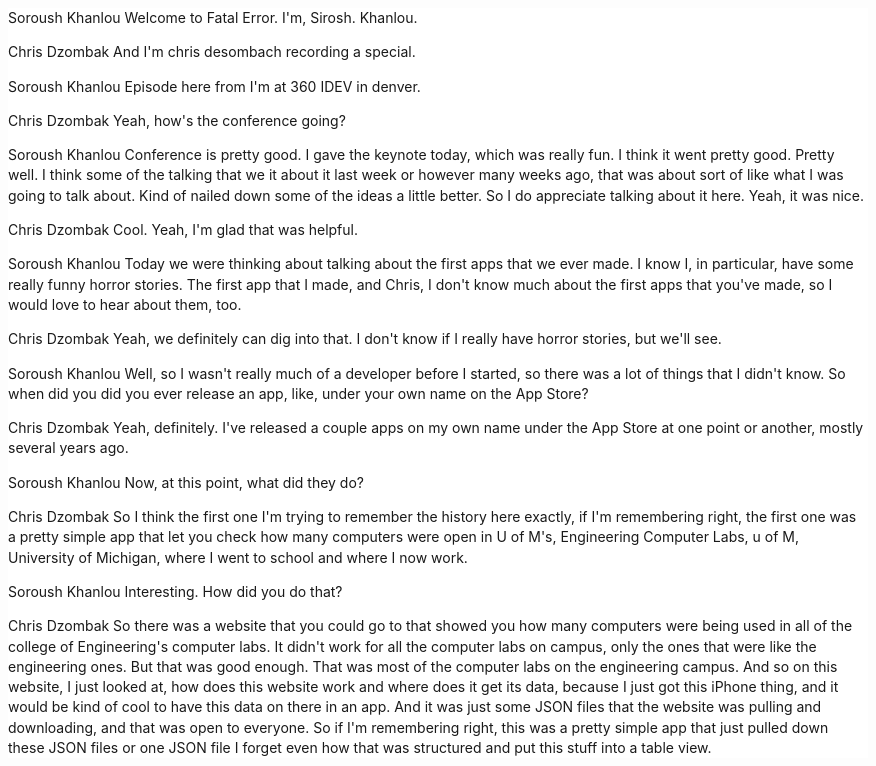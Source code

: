 Soroush Khanlou
Welcome to Fatal Error. I'm, Sirosh. Khanlou.

Chris Dzombak
And I'm chris desombach recording a special.

Soroush Khanlou
Episode here from I'm at 360 IDEV in denver.

Chris Dzombak
Yeah, how's the conference going?

Soroush Khanlou
Conference is pretty good. I gave the keynote today, which was really fun. I think it went pretty good. Pretty well. I think some of the talking that we it about it last week or however many weeks ago, that was about sort of like what I was going to talk about. Kind of nailed down some of the ideas a little better. So I do appreciate talking about it here. Yeah, it was nice.

Chris Dzombak
Cool. Yeah, I'm glad that was helpful.

Soroush Khanlou
Today we were thinking about talking about the first apps that we ever made. I know I, in particular, have some really funny horror stories. The first app that I made, and Chris, I don't know much about the first apps that you've made, so I would love to hear about them, too.

Chris Dzombak
Yeah, we definitely can dig into that. I don't know if I really have horror stories, but we'll see.

Soroush Khanlou
Well, so I wasn't really much of a developer before I started, so there was a lot of things that I didn't know. So when did you did you ever release an app, like, under your own name on the App Store?

Chris Dzombak
Yeah, definitely. I've released a couple apps on my own name under the App Store at one point or another, mostly several years ago.

Soroush Khanlou
Now, at this point, what did they do?

Chris Dzombak
So I think the first one I'm trying to remember the history here exactly, if I'm remembering right, the first one was a pretty simple app that let you check how many computers were open in U of M's, Engineering Computer Labs, u of M, University of Michigan, where I went to school and where I now work.

Soroush Khanlou
Interesting. How did you do that?

Chris Dzombak
So there was a website that you could go to that showed you how many computers were being used in all of the college of Engineering's computer labs. It didn't work for all the computer labs on campus, only the ones that were like the engineering ones. But that was good enough. That was most of the computer labs on the engineering campus. And so on this website, I just looked at, how does this website work and where does it get its data, because I just got this iPhone thing, and it would be kind of cool to have this data on there in an app. And it was just some JSON files that the website was pulling and downloading, and that was open to everyone. So if I'm remembering right, this was a pretty simple app that just pulled down these JSON files or one JSON file I forget even how that was structured and put this stuff into a table view.
